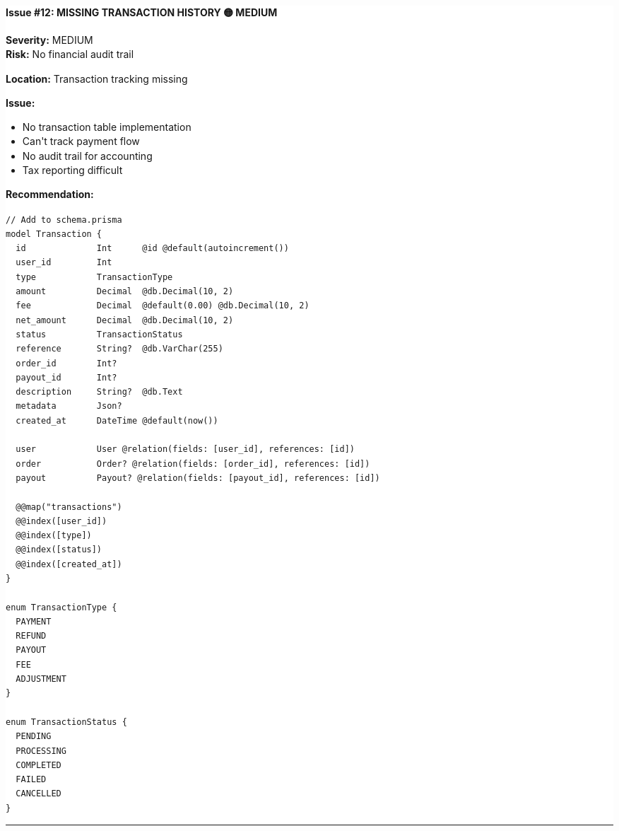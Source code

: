 
#### **Issue #12: MISSING TRANSACTION HISTORY** 🟡 MEDIUM
**Severity:** MEDIUM  
**Risk:** No financial audit trail

**Location:** Transaction tracking missing

**Issue:**
- No transaction table implementation
- Can't track payment flow
- No audit trail for accounting
- Tax reporting difficult

**Recommendation:**
```prisma
// Add to schema.prisma
model Transaction {
  id              Int      @id @default(autoincrement())
  user_id         Int
  type            TransactionType
  amount          Decimal  @db.Decimal(10, 2)
  fee             Decimal  @default(0.00) @db.Decimal(10, 2)
  net_amount      Decimal  @db.Decimal(10, 2)
  status          TransactionStatus
  reference       String?  @db.VarChar(255)
  order_id        Int?
  payout_id       Int?
  description     String?  @db.Text
  metadata        Json?
  created_at      DateTime @default(now())
  
  user            User @relation(fields: [user_id], references: [id])
  order           Order? @relation(fields: [order_id], references: [id])
  payout          Payout? @relation(fields: [payout_id], references: [id])

  @@map("transactions")
  @@index([user_id])
  @@index([type])
  @@index([status])
  @@index([created_at])
}

enum TransactionType {
  PAYMENT
  REFUND
  PAYOUT
  FEE
  ADJUSTMENT
}

enum TransactionStatus {
  PENDING
  PROCESSING
  COMPLETED
  FAILED
  CANCELLED
}
```

---